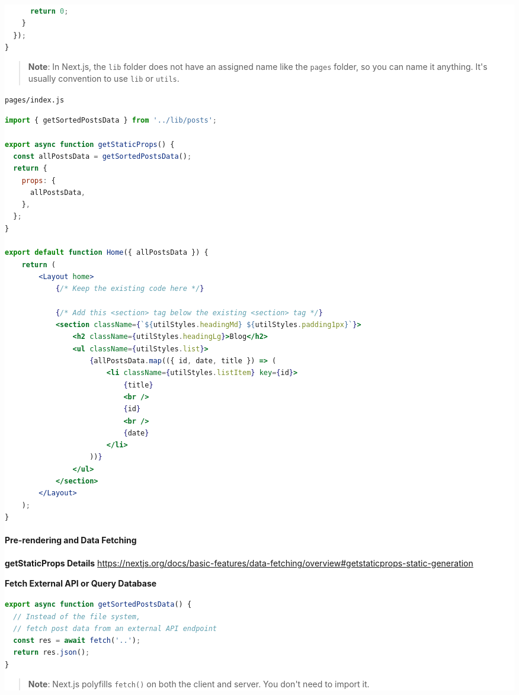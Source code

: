 ```js
      return 0;
    }
  });
}
```

> **Note**: In Next.js, the `lib` folder does not have an assigned name like the `pages` folder, so you can name it anything. It's usually convention to use `lib` or `utils`.

`pages/index.js`
```jsx
import { getSortedPostsData } from '../lib/posts';

export async function getStaticProps() {
  const allPostsData = getSortedPostsData();
  return {
    props: {
      allPostsData,
    },
  };
}

export default function Home({ allPostsData }) {
    return (
        <Layout home>
            {/* Keep the existing code here */}

            {/* Add this <section> tag below the existing <section> tag */}
            <section className={`${utilStyles.headingMd} ${utilStyles.padding1px}`}>
                <h2 className={utilStyles.headingLg}>Blog</h2>
                <ul className={utilStyles.list}>
                    {allPostsData.map(({ id, date, title }) => (
                        <li className={utilStyles.listItem} key={id}>
                            {title}
                            <br />
                            {id}
                            <br />
                            {date}
                        </li>
                    ))}
                </ul>
            </section>
        </Layout>
    );
}
```

#### Pre-rendering and Data Fetching
**getStaticProps Details**
https://nextjs.org/docs/basic-features/data-fetching/overview#getstaticprops-static-generation

**Fetch External API or Query Database**
```js
export async function getSortedPostsData() {
  // Instead of the file system,
  // fetch post data from an external API endpoint
  const res = await fetch('..');
  return res.json();
}
```
> **Note**: Next.js polyfills `fetch()` on both the client and server. You don't need to import it.
